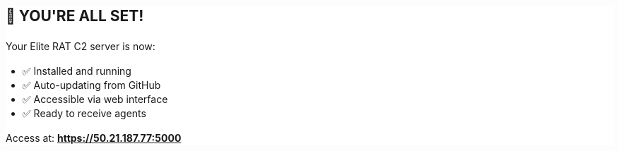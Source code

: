 
## 🎉 YOU'RE ALL SET!

Your Elite RAT C2 server is now:
- ✅ Installed and running
- ✅ Auto-updating from GitHub
- ✅ Accessible via web interface
- ✅ Ready to receive agents

Access at: **https://50.21.187.77:5000**